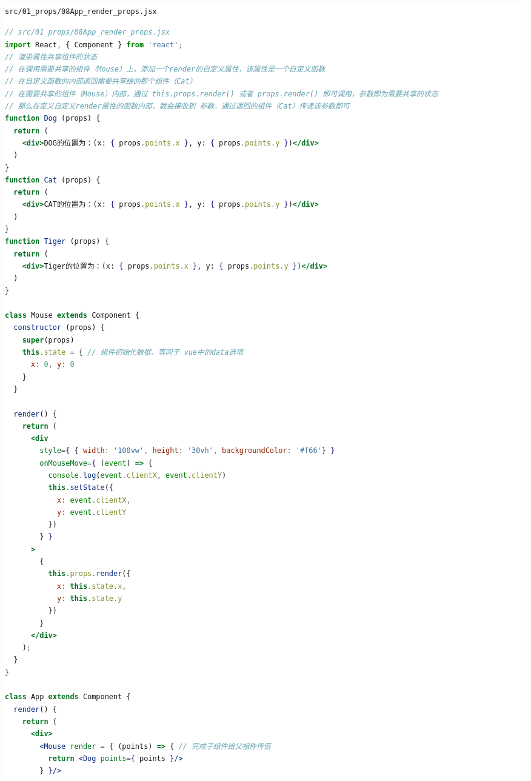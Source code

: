 `src/01_props/08App_render_props.jsx`

```jsx
// src/01_props/08App_render_props.jsx
import React, { Component } from 'react';
// 渲染属性共享组件的状态
// 在调用需要共享的组件（Mouse）上，添加一个render的自定义属性，该属性是一个自定义函数
// 在自定义函数的内部返回需要共享给的那个组件（Cat）
// 在需要共享的组件（Mouse）内部，通过 this.props.render() 或者 props.render() 即可调用，参数即为需要共享的状态
// 那么在定义自定义render属性的函数内部，就会接收到 参数，通过返回的组件（Cat）传递该参数即可
function Dog (props) {
  return (
    <div>DOG的位置为：(x: { props.points.x }, y: { props.points.y })</div>
  )
}
function Cat (props) {
  return (
    <div>CAT的位置为：(x: { props.points.x }, y: { props.points.y })</div>
  )
}
function Tiger (props) {
  return (
    <div>Tiger的位置为：(x: { props.points.x }, y: { props.points.y })</div>
  )
}

class Mouse extends Component {
  constructor (props) {
    super(props)
    this.state = { // 组件初始化数据，等同于 vue中的data选项
      x: 0, y: 0
    }
  }

  render() {
    return (
      <div
        style={ { width: '100vw', height: '30vh', backgroundColor: '#f66'} }
        onMouseMove={ (event) => {
          console.log(event.clientX, event.clientY)
          this.setState({
            x: event.clientX, 
            y: event.clientY
          })
        } }
      >
        { 
          this.props.render({
            x: this.state.x,
            y: this.state.y
          })
        }
      </div>
    );
  }
}

class App extends Component {
  render() {
    return (
      <div>
        <Mouse render = { (points) => { // 完成子组件给父祖件传值
          return <Dog points={ points }/>
        } }/>
```